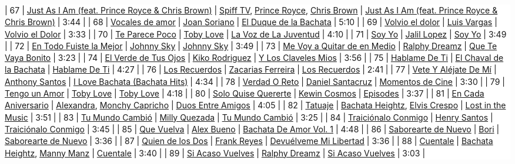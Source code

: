 | 67 | [Just As I Am \(feat\. Prince Royce & Chris Brown\)](https://open.spotify.com/track/1iKMpywaaihrz8gqaRqzp1) | [Spiff TV](https://open.spotify.com/artist/1PruL3P8slDEQAjSuOjuPd), [Prince Royce](https://open.spotify.com/artist/3MHaV05u0io8fQbZ2XPtlC), [Chris Brown](https://open.spotify.com/artist/7bXgB6jMjp9ATFy66eO08Z) | [Just As I Am \(feat\. Prince Royce & Chris Brown\)](https://open.spotify.com/album/38khkjfE0TzKuweRce2PCl) | 3:44 |
| 68 | [Vocales de amor](https://open.spotify.com/track/3jy0VPEpbkIrNWf0HHEyDa) | [Joan Soriano](https://open.spotify.com/artist/6lNQpovRbGoGOWjRHkP8ry) | [El Duque de la Bachata](https://open.spotify.com/album/6p9TGoJ6zqTBqtxJ0xuFSx) | 5:10 |
| 69 | [Volvio el dolor](https://open.spotify.com/track/0NnwEPjfSBJ9lHnck0g1Up) | [Luis Vargas](https://open.spotify.com/artist/6Mjbr8K3MiiRMqmFIB4zWq) | [Volvio el Dolor](https://open.spotify.com/album/33deX4or4XvWtR7TDsz1mi) | 3:33 |
| 70 | [Te Parece Poco](https://open.spotify.com/track/2uSSzhpzGhLxAsArQH8DVW) | [Toby Love](https://open.spotify.com/artist/72R3RMGmSmzG57R7OUaDaN) | [La Voz de La Juventud](https://open.spotify.com/album/5fVuQ17Py7H1s5LAboQRGO) | 4:10 |
| 71 | [Soy Yo](https://open.spotify.com/track/3K2UhwxyWdtnukemG2yiP0) | [Jalil Lopez](https://open.spotify.com/artist/1lE4AVltTIHnpsWVdN58jN) | [Soy Yo](https://open.spotify.com/album/6WtVPPM7gYHQtH3rTo7MXU) | 3:49 |
| 72 | [En Todo Fuiste la Mejor](https://open.spotify.com/track/3nGuOrT9PqwVYQWamSryIA) | [Johnny Sky](https://open.spotify.com/artist/3EVZsBWq5KqdtS6eVNHN8d) | [Johnny Sky](https://open.spotify.com/album/6PVFjEtIIZaK4fj1ACzVoi) | 3:49 |
| 73 | [Me Voy a Quitar de en Medio](https://open.spotify.com/track/7rimeZ5UeR4R1FUj32U1us) | [Ralphy Dreamz](https://open.spotify.com/artist/5elxYg57OGXnqXm6wZDmvm) | [Que Te Vaya Bonito](https://open.spotify.com/album/6Qf2illWMZl8ZqyfiTtqE5) | 3:23 |
| 74 | [El Verde de Tus Ojos](https://open.spotify.com/track/4P1JzdUkyVzw27tiahNLJY) | [Kiko Rodriguez](https://open.spotify.com/artist/1YYp1qwJ7EAitFINQ7gOKV) | [Y Los Claveles Mios](https://open.spotify.com/album/4BWwsPAtWQClj4WvrQOL68) | 3:56 |
| 75 | [Hablame De Ti](https://open.spotify.com/track/7MrYqXLMquDTSC8CfvGJVF) | [El Chaval de la Bachata](https://open.spotify.com/artist/4RnIr0AAau1SBJMbjJ9poC) | [Hablame De Ti](https://open.spotify.com/album/5uAejFtlnv9SC42nXpN6Tn) | 4:27 |
| 76 | [Los Recuerdos](https://open.spotify.com/track/2huEu8faRAhs0OAtTa5hpH) | [Zacarias Ferreira](https://open.spotify.com/artist/1LKPL2O3vA3ozNsmshDg3o) | [Los Recuerdos](https://open.spotify.com/album/0xGbVhKSRFIzUFLDWsmJYV) | 2:41 |
| 77 | [Vete Y Aléjate De Mí](https://open.spotify.com/track/4cLaSHyfYxkr9bBuYCPM1B) | [Anthony Santos](https://open.spotify.com/artist/06TVTkMAOR935MhkjX0i2A) | [I Love Bachata \(Bachata Hits\)](https://open.spotify.com/album/466Tc4F5S8Lfg5df80aL6s) | 4:34 |
| 78 | [Verdad O Reto](https://open.spotify.com/track/5qfKObjdXnUosQcls4IiqT) | [Daniel Santacruz](https://open.spotify.com/artist/4tLUnrSgMM7tT0zVs3wX61) | [Momentos de Cine](https://open.spotify.com/album/2jIIrvANQ31uMpNoPdPZIk) | 3:30 |
| 79 | [Tengo un Amor](https://open.spotify.com/track/4dz2XW41AQTMn0bFKzaqsr) | [Toby Love](https://open.spotify.com/artist/72R3RMGmSmzG57R7OUaDaN) | [Toby Love](https://open.spotify.com/album/4fbI9fPXCA7DZkkef3rBuG) | 4:18 |
| 80 | [Solo Quise Quererte](https://open.spotify.com/track/1LVgUFUPg5M8uz6RGCovfp) | [Kewin Cosmos](https://open.spotify.com/artist/1nf6gLEC45OmoJFIxU7aUT) | [Episodes](https://open.spotify.com/album/3vqTjdJXz04qS8yhmd84E6) | 3:37 |
| 81 | [En Cada Aniversario](https://open.spotify.com/track/5p8f4fXfH83ixykJnIkUMD) | [Alexandra](https://open.spotify.com/artist/6sOhwBjVzpiEBAYEWYwDoX), [Monchy Capricho](https://open.spotify.com/artist/0R8lrNHlo9m4xovk3wbBua) | [Duos Entre Amigos](https://open.spotify.com/album/2aZsa1dc6ynwuv3yXjyZDC) | 4:05 |
| 82 | [Tatuaje](https://open.spotify.com/track/5XROtPy6KF9m2y4yX3dHmF) | [Bachata Heightz](https://open.spotify.com/artist/5zvRX0y0JYtGOmGJwLwyIL), [Elvis Crespo](https://open.spotify.com/artist/1c22GXH30ijlOfXhfLz9Df) | [Lost in the Music](https://open.spotify.com/album/0DelqlcfTa9sEm4BL5Jjtf) | 3:51 |
| 83 | [Tu Mundo Cambió](https://open.spotify.com/track/7uLilAXh1jxhp95YXiVPGH) | [Milly Quezada](https://open.spotify.com/artist/3tuushgEVJSXAkxR4ZxOhJ) | [Tu Mundo Cambió](https://open.spotify.com/album/5lbljIidNTk0Z4CpMdxR8D) | 3:25 |
| 84 | [Traiciónalo Conmigo](https://open.spotify.com/track/5NmKNwXMyZiWcPlL6QcXUT) | [Henry Santos](https://open.spotify.com/artist/1cUfMJtWJXfhTQvYGJQtaF) | [Traiciónalo Conmigo](https://open.spotify.com/album/4XUP2O5nbnpRD2hhp5vsJJ) | 3:45 |
| 85 | [Que Vuelva](https://open.spotify.com/track/02mRXALeZiRPUl1TXhNsno) | [Alex Bueno](https://open.spotify.com/artist/7esCoLcCoCK7FPa9casAH4) | [Bachata De Amor Vol\. 1](https://open.spotify.com/album/4tA0IDegh1uKvvCxRhiw5v) | 4:48 |
| 86 | [Saborearte de Nuevo](https://open.spotify.com/track/5NvuNnG0LOe7VXjdoX5ZXl) | [Bori](https://open.spotify.com/artist/2Oe9eh730bCc6KpqVo4ugt) | [Saborearte de Nuevo](https://open.spotify.com/album/7mUe69AI4KYHKg7elasxYd) | 3:36 |
| 87 | [Quien de los Dos](https://open.spotify.com/track/3aDfR3NtB95RB5E5SVX2CU) | [Frank Reyes](https://open.spotify.com/artist/4vQV1LCGBdYAt5rIIPjSFZ) | [Devuélveme Mi Libertad](https://open.spotify.com/album/2fde5WKTf4YilScZxEdd07) | 3:36 |
| 88 | [Cuentale](https://open.spotify.com/track/6DPdMLNGI66ALjWGhYgfRs) | [Bachata Heightz](https://open.spotify.com/artist/5zvRX0y0JYtGOmGJwLwyIL), [Manny Manz](https://open.spotify.com/artist/6IWrWGkjGZAy2uquDetqdY) | [Cuentale](https://open.spotify.com/album/0jEBcvahgdKM8FVzRZhiXM) | 3:40 |
| 89 | [Si Acaso Vuelves](https://open.spotify.com/track/2JIfE0dJv2b8fTvHxZZ0kP) | [Ralphy Dreamz](https://open.spotify.com/artist/5elxYg57OGXnqXm6wZDmvm) | [Si Acaso Vuelves](https://open.spotify.com/album/6aTk7cTS9ClTgjefVjLel3) | 3:03 |